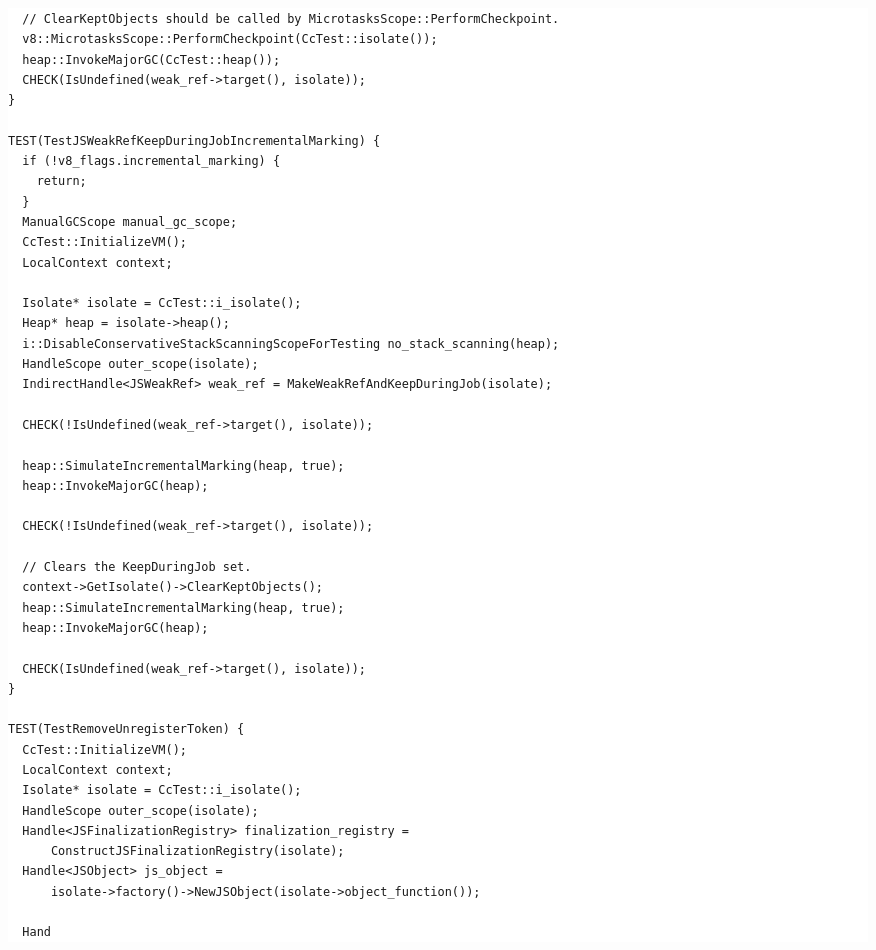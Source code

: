 ```
  // ClearKeptObjects should be called by MicrotasksScope::PerformCheckpoint.
  v8::MicrotasksScope::PerformCheckpoint(CcTest::isolate());
  heap::InvokeMajorGC(CcTest::heap());
  CHECK(IsUndefined(weak_ref->target(), isolate));
}

TEST(TestJSWeakRefKeepDuringJobIncrementalMarking) {
  if (!v8_flags.incremental_marking) {
    return;
  }
  ManualGCScope manual_gc_scope;
  CcTest::InitializeVM();
  LocalContext context;

  Isolate* isolate = CcTest::i_isolate();
  Heap* heap = isolate->heap();
  i::DisableConservativeStackScanningScopeForTesting no_stack_scanning(heap);
  HandleScope outer_scope(isolate);
  IndirectHandle<JSWeakRef> weak_ref = MakeWeakRefAndKeepDuringJob(isolate);

  CHECK(!IsUndefined(weak_ref->target(), isolate));

  heap::SimulateIncrementalMarking(heap, true);
  heap::InvokeMajorGC(heap);

  CHECK(!IsUndefined(weak_ref->target(), isolate));

  // Clears the KeepDuringJob set.
  context->GetIsolate()->ClearKeptObjects();
  heap::SimulateIncrementalMarking(heap, true);
  heap::InvokeMajorGC(heap);

  CHECK(IsUndefined(weak_ref->target(), isolate));
}

TEST(TestRemoveUnregisterToken) {
  CcTest::InitializeVM();
  LocalContext context;
  Isolate* isolate = CcTest::i_isolate();
  HandleScope outer_scope(isolate);
  Handle<JSFinalizationRegistry> finalization_registry =
      ConstructJSFinalizationRegistry(isolate);
  Handle<JSObject> js_object =
      isolate->factory()->NewJSObject(isolate->object_function());

  Hand
```